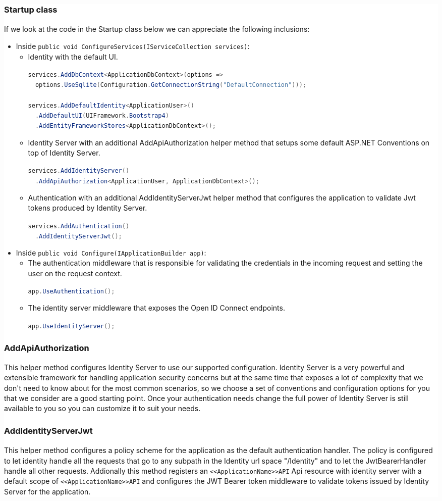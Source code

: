 ### Startup class
If we look at the code in the Startup class below we can appreciate the following inclusions:
* Inside `public void ConfigureServices(IServiceCollection services)`:
  * Identity with the default UI.
    ```csharp
    services.AddDbContext<ApplicationDbContext>(options =>
      options.UseSqlite(Configuration.GetConnectionString("DefaultConnection")));

    services.AddDefaultIdentity<ApplicationUser>()
      .AddDefaultUI(UIFramework.Bootstrap4)
      .AddEntityFrameworkStores<ApplicationDbContext>();
    ```
  * Identity Server with an additional AddApiAuthorization helper method that setups some default ASP.NET Conventions on top of Identity Server.
    ```csharp
    services.AddIdentityServer()
      .AddApiAuthorization<ApplicationUser, ApplicationDbContext>();
    ```
  * Authentication with an additional AddIdentityServerJwt helper method that configures the application to validate Jwt tokens produced by Identity Server. 
    ```csharp
    services.AddAuthentication()
      .AddIdentityServerJwt();
    ```
* Inside `public void Configure(IApplicationBuilder app)`:
  * The authentication middleware that is responsible for validating the credentials in the incoming request and setting the user on the request context.
    ```csharp
    app.UseAuthentication();
    ```
  * The identity server middleware that exposes the Open ID Connect endpoints.
    ```csharp
    app.UseIdentityServer();
    ```

### AddApiAuthorization 
This helper method configures Identity Server to use our supported configuration. Identity Server is a very powerful and extensible framework for handling application security concerns but at the same time that exposes a lot of complexity that we don't need to know about for the most common scenarios, so we choose a set of conventions and configuration options for you that we consider are a good starting point. Once your authentication needs change the full power of Identity Server is still available to you so you can customize it to suit your needs.

### AddIdentityServerJwt
This helper method configures a policy scheme for the application as the default authentication handler. The policy is configured to let identity handle all the requests that go to any subpath in the Identity url space "/Identity" and to let the JwtBearerHandler handle all other requests.
Addionally this method registers an `<<ApplicationName>>API` Api resource with identity server with a default scope of `<<ApplicationName>>API` and configures the JWT Bearer token middleware to validate tokens issued by Identity Server for the application.
